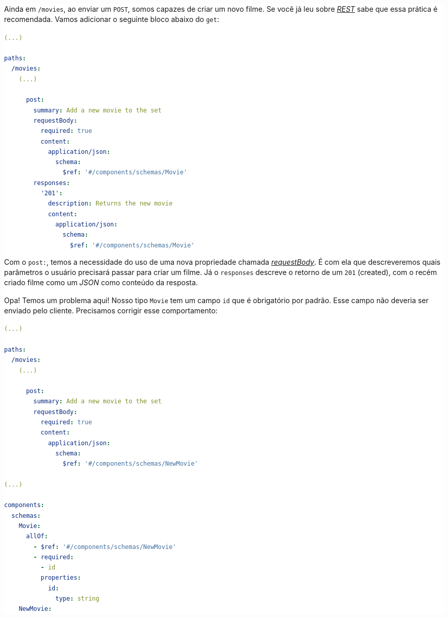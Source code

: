 Ainda em `/movies`, ao enviar um `POST`, somos capazes de criar um novo filme. Se você já leu sobre [_REST_](/tag/rest.html "Leia mais sobre REST") sabe que essa prática é recomendada. Vamos adicionar o seguinte bloco abaixo do `get`:

```yaml
(...)

paths:
  /movies:
    (...)

      post:
        summary: Add a new movie to the set
        requestBody:
          required: true
          content:
            application/json:
              schema:
                $ref: '#/components/schemas/Movie'
        responses:
          '201':
            description: Returns the new movie
            content:
              application/json:
                schema:
                  $ref: '#/components/schemas/Movie'
```

Com o `post:`, temos a necessidade do uso de uma nova propriedade chamada [_requestBody_](https://github.com/OAI/OpenAPI-Specification/blob/master/versions/3.0.1.md#requestBodyObject "Veja mais na spec"). É com ela que descreveremos quais parâmetros o usuário precisará passar para criar um filme. Já o `responses` descreve o retorno de um `201` (created), com o recém criado filme como um _JSON_ como conteúdo da resposta.

Opa! Temos um problema aqui! Nosso tipo `Movie` tem um campo `id` que é obrigatório por padrão. Esse campo não deveria ser enviado pelo cliente. Precisamos corrigir esse comportamento:

```yaml
(...)

paths:
  /movies:
    (...)

      post:
        summary: Add a new movie to the set
        requestBody:
          required: true
          content:
            application/json:
              schema:
                $ref: '#/components/schemas/NewMovie'

(...)

components:
  schemas:
    Movie:
      allOf:
        - $ref: '#/components/schemas/NewMovie'
        - required:
          - id
          properties:
            id:
              type: string
    NewMovie:
```